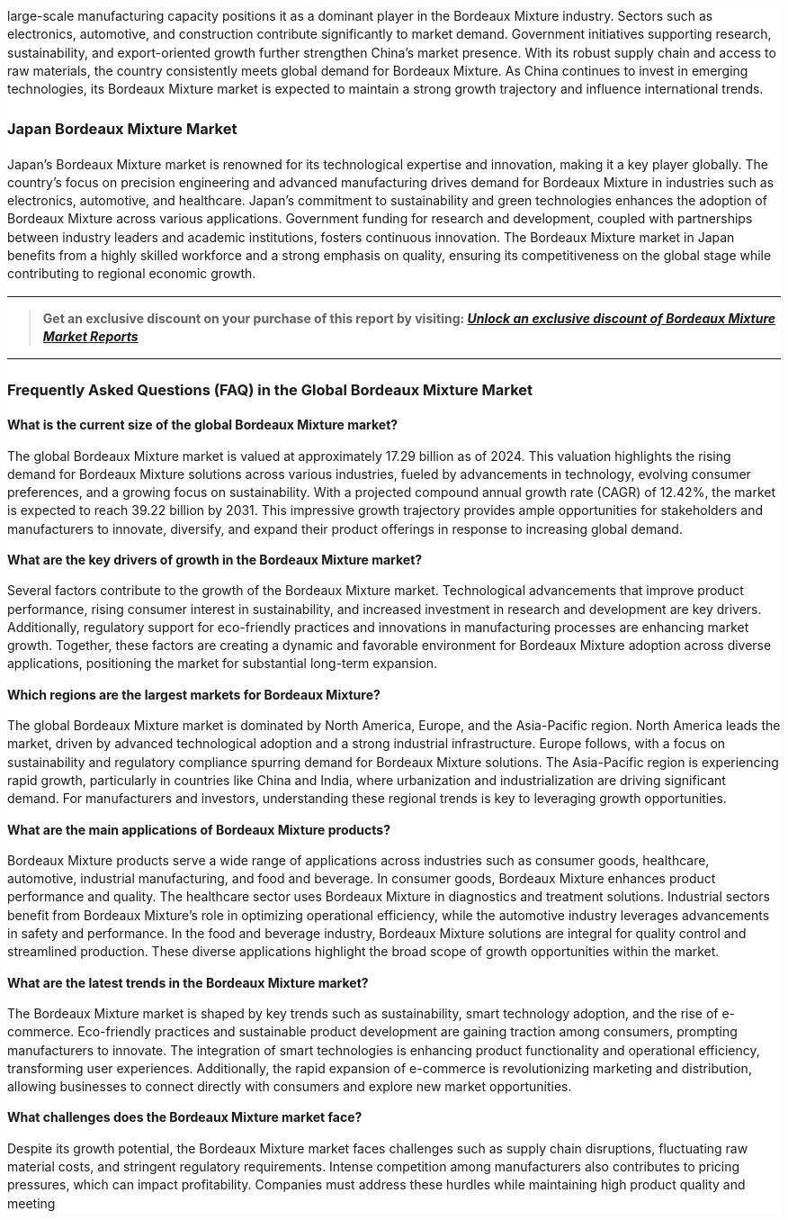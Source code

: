 large-scale manufacturing capacity positions it as a dominant player in the Bordeaux Mixture industry. Sectors such as electronics, automotive, and construction contribute significantly to market demand. Government initiatives supporting research, sustainability, and export-oriented growth further strengthen China&rsquo;s market presence. With its robust supply chain and access to raw materials, the country consistently meets global demand for Bordeaux Mixture. As China continues to invest in emerging technologies, its Bordeaux Mixture market is expected to maintain a strong growth trajectory and influence international trends.</p><h3>Japan Bordeaux Mixture Market</h3><p>Japan&rsquo;s Bordeaux Mixture market is renowned for its technological expertise and innovation, making it a key player globally. The country&rsquo;s focus on precision engineering and advanced manufacturing drives demand for Bordeaux Mixture in industries such as electronics, automotive, and healthcare. Japan&rsquo;s commitment to sustainability and green technologies enhances the adoption of Bordeaux Mixture across various applications. Government funding for research and development, coupled with partnerships between industry leaders and academic institutions, fosters continuous innovation. The Bordeaux Mixture market in Japan benefits from a highly skilled workforce and a strong emphasis on quality, ensuring its competitiveness on the global stage while contributing to regional economic growth.</p><hr /><blockquote><p><strong>Get an exclusive discount on your purchase of this report by visiting: <em><a href="://marketresearchpulse.com/ask-for-discount/113421?utm_source=Github&amp;utm_medium=029">Unlock an exclusive discount of Bordeaux Mixture Market Reports</a></em>&nbsp;</strong></p></blockquote><hr /><h3>Frequently Asked Questions (FAQ) in the Global Bordeaux Mixture Market</h3><p><strong>What is the current size of the global Bordeaux Mixture market?</strong></p><p>The global Bordeaux Mixture market is valued at approximately 17.29 billion as of 2024. This valuation highlights the rising demand for Bordeaux Mixture solutions across various industries, fueled by advancements in technology, evolving consumer preferences, and a growing focus on sustainability. With a projected compound annual growth rate (CAGR) of 12.42%, the market is expected to reach 39.22 billion by 2031. This impressive growth trajectory provides ample opportunities for stakeholders and manufacturers to innovate, diversify, and expand their product offerings in response to increasing global demand.</p><p><strong>What are the key drivers of growth in the Bordeaux Mixture market?</strong></p><p>Several factors contribute to the growth of the Bordeaux Mixture market. Technological advancements that improve product performance, rising consumer interest in sustainability, and increased investment in research and development are key drivers. Additionally, regulatory support for eco-friendly practices and innovations in manufacturing processes are enhancing market growth. Together, these factors are creating a dynamic and favorable environment for Bordeaux Mixture adoption across diverse applications, positioning the market for substantial long-term expansion.</p><p><strong>Which regions are the largest markets for Bordeaux Mixture?</strong></p><p>The global Bordeaux Mixture market is dominated by North America, Europe, and the Asia-Pacific region. North America leads the market, driven by advanced technological adoption and a strong industrial infrastructure. Europe follows, with a focus on sustainability and regulatory compliance spurring demand for Bordeaux Mixture solutions. The Asia-Pacific region is experiencing rapid growth, particularly in countries like China and India, where urbanization and industrialization are driving significant demand. For manufacturers and investors, understanding these regional trends is key to leveraging growth opportunities.</p><p><strong>What are the main applications of Bordeaux Mixture products?</strong></p><p>Bordeaux Mixture products serve a wide range of applications across industries such as consumer goods, healthcare, automotive, industrial manufacturing, and food and beverage. In consumer goods, Bordeaux Mixture enhances product performance and quality. The healthcare sector uses Bordeaux Mixture in diagnostics and treatment solutions. Industrial sectors benefit from Bordeaux Mixture&rsquo;s role in optimizing operational efficiency, while the automotive industry leverages advancements in safety and performance. In the food and beverage industry, Bordeaux Mixture solutions are integral for quality control and streamlined production. These diverse applications highlight the broad scope of growth opportunities within the market.</p><p><strong>What are the latest trends in the Bordeaux Mixture market?</strong></p><p>The Bordeaux Mixture market is shaped by key trends such as sustainability, smart technology adoption, and the rise of e-commerce. Eco-friendly practices and sustainable product development are gaining traction among consumers, prompting manufacturers to innovate. The integration of smart technologies is enhancing product functionality and operational efficiency, transforming user experiences. Additionally, the rapid expansion of e-commerce is revolutionizing marketing and distribution, allowing businesses to connect directly with consumers and explore new market opportunities.</p><p><strong>What challenges does the Bordeaux Mixture market face?</strong></p><p>Despite its growth potential, the Bordeaux Mixture market faces challenges such as supply chain disruptions, fluctuating raw material costs, and stringent regulatory requirements. Intense competition among manufacturers also contributes to pricing pressures, which can impact profitability. Companies must address these hurdles while maintaining high product quality and meeting
